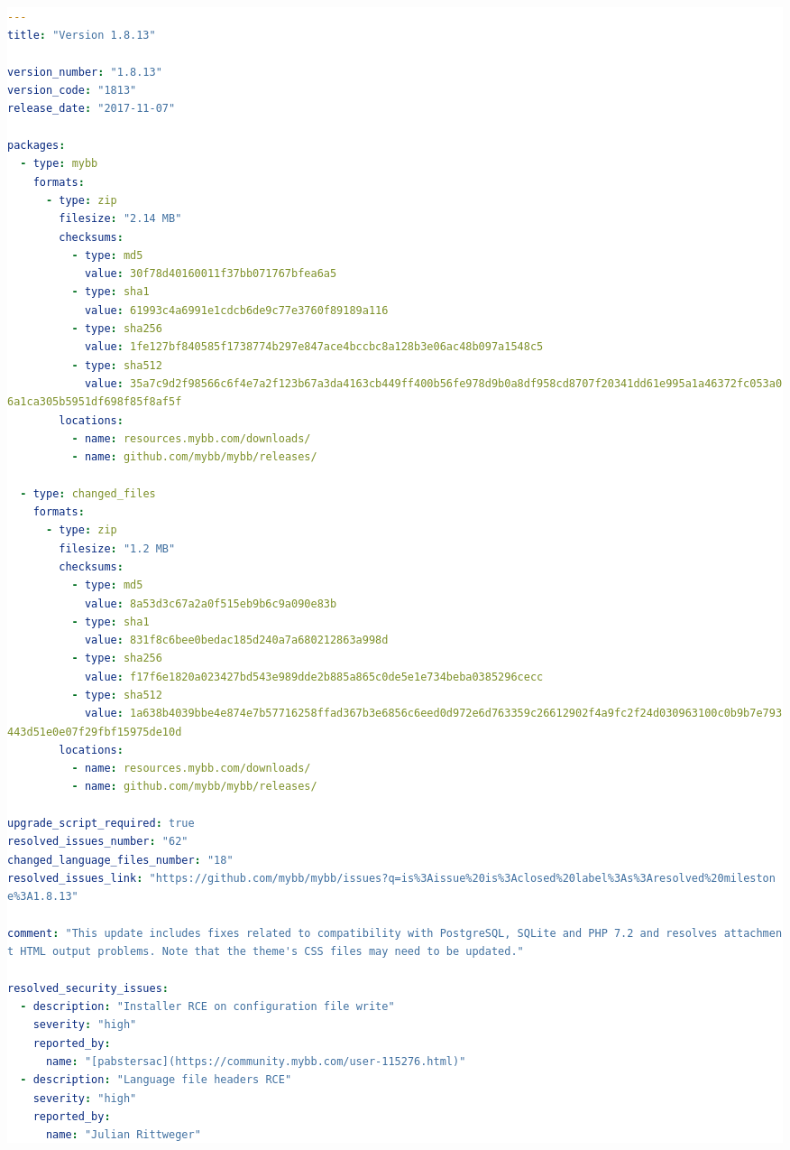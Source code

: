 ```yaml
---
title: "Version 1.8.13"

version_number: "1.8.13"
version_code: "1813"
release_date: "2017-11-07"

packages:
  - type: mybb
    formats:
      - type: zip
        filesize: "2.14 MB"
        checksums:
          - type: md5
            value: 30f78d40160011f37bb071767bfea6a5
          - type: sha1
            value: 61993c4a6991e1cdcb6de9c77e3760f89189a116
          - type: sha256
            value: 1fe127bf840585f1738774b297e847ace4bccbc8a128b3e06ac48b097a1548c5
          - type: sha512
            value: 35a7c9d2f98566c6f4e7a2f123b67a3da4163cb449ff400b56fe978d9b0a8df958cd8707f20341dd61e995a1a46372fc053a06a1ca305b5951df698f85f8af5f
        locations:
          - name: resources.mybb.com/downloads/
          - name: github.com/mybb/mybb/releases/

  - type: changed_files
    formats:
      - type: zip
        filesize: "1.2 MB"
        checksums:
          - type: md5
            value: 8a53d3c67a2a0f515eb9b6c9a090e83b
          - type: sha1
            value: 831f8c6bee0bedac185d240a7a680212863a998d
          - type: sha256
            value: f17f6e1820a023427bd543e989dde2b885a865c0de5e1e734beba0385296cecc
          - type: sha512
            value: 1a638b4039bbe4e874e7b57716258ffad367b3e6856c6eed0d972e6d763359c26612902f4a9fc2f24d030963100c0b9b7e793443d51e0e07f29fbf15975de10d
        locations:
          - name: resources.mybb.com/downloads/
          - name: github.com/mybb/mybb/releases/

upgrade_script_required: true
resolved_issues_number: "62"
changed_language_files_number: "18"
resolved_issues_link: "https://github.com/mybb/mybb/issues?q=is%3Aissue%20is%3Aclosed%20label%3As%3Aresolved%20milestone%3A1.8.13"

comment: "This update includes fixes related to compatibility with PostgreSQL, SQLite and PHP 7.2 and resolves attachment HTML output problems. Note that the theme's CSS files may need to be updated."

resolved_security_issues:
  - description: "Installer RCE on configuration file write"
    severity: "high"
    reported_by:
      name: "[pabstersac](https://community.mybb.com/user-115276.html)"
  - description: "Language file headers RCE"
    severity: "high"
    reported_by:
      name: "Julian Rittweger"
```